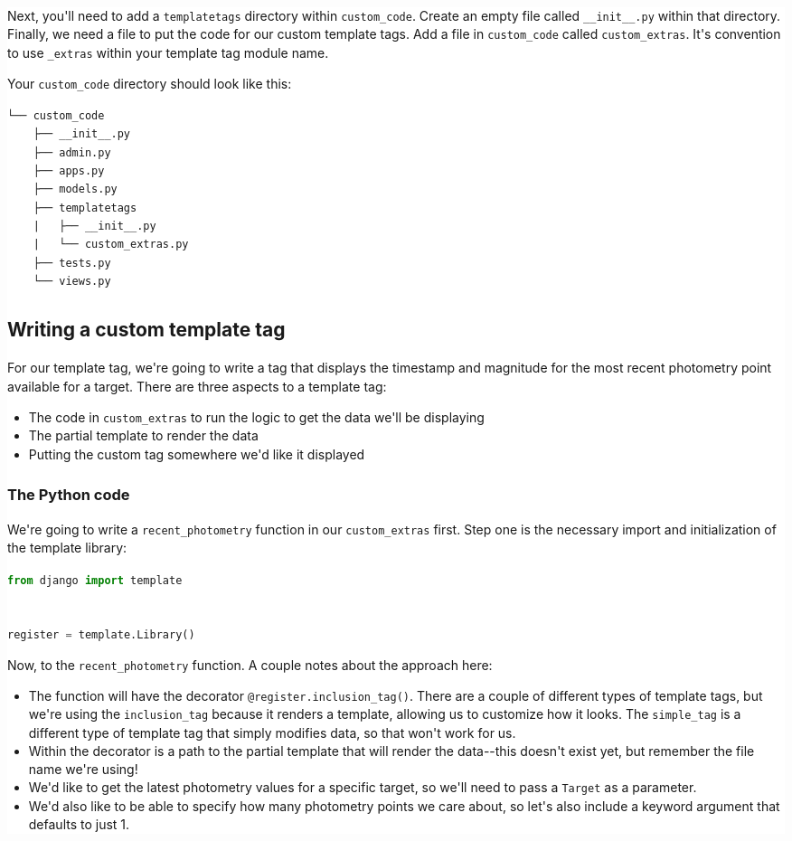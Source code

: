 Next, you'll need to add a `templatetags` directory within `custom_code`. Create an empty file called `__init__.py` within 
that directory. Finally, we need a file to put the code for our custom template tags. Add a file in `custom_code` called 
`custom_extras`. It's convention to use `_extras` within your template tag module name.

Your `custom_code` directory should look like this:

    └── custom_code
        ├── __init__.py
        ├── admin.py
        ├── apps.py
        ├── models.py
        ├── templatetags
        |   ├── __init__.py
        |   └── custom_extras.py
        ├── tests.py
        └── views.py


## Writing a custom template tag

For our template tag, we're going to write a tag that displays the timestamp and magnitude for the most recent photometry 
point available for a target. There are three aspects to a template tag:

* The code in `custom_extras` to run the logic to get the data we'll be displaying
* The partial template to render the data
* Putting the custom tag somewhere we'd like it displayed

### The Python code

We're going to write a `recent_photometry` function in our `custom_extras` first. Step one is the necessary import and 
initialization of the template library:

```python
from django import template


register = template.Library()
```

Now, to the `recent_photometry` function. A couple notes about the approach here:

* The function will have the decorator `@register.inclusion_tag()`. There are a couple of different types of template tags, 
but we're using the `inclusion_tag` because it renders a template, allowing us to customize how it looks. The `simple_tag` 
is a different type of template tag that simply modifies data, so that won't work for us.
* Within the decorator is a path to the partial template that will render the data--this doesn't exist yet, but remember the file name we're using!
* We'd like to get the latest photometry values for a specific target, so we'll need to pass a `Target` as a parameter. 
* We'd also like to be able to specify how many photometry points we care about, so let's also include a keyword argument that defaults to just 1.
